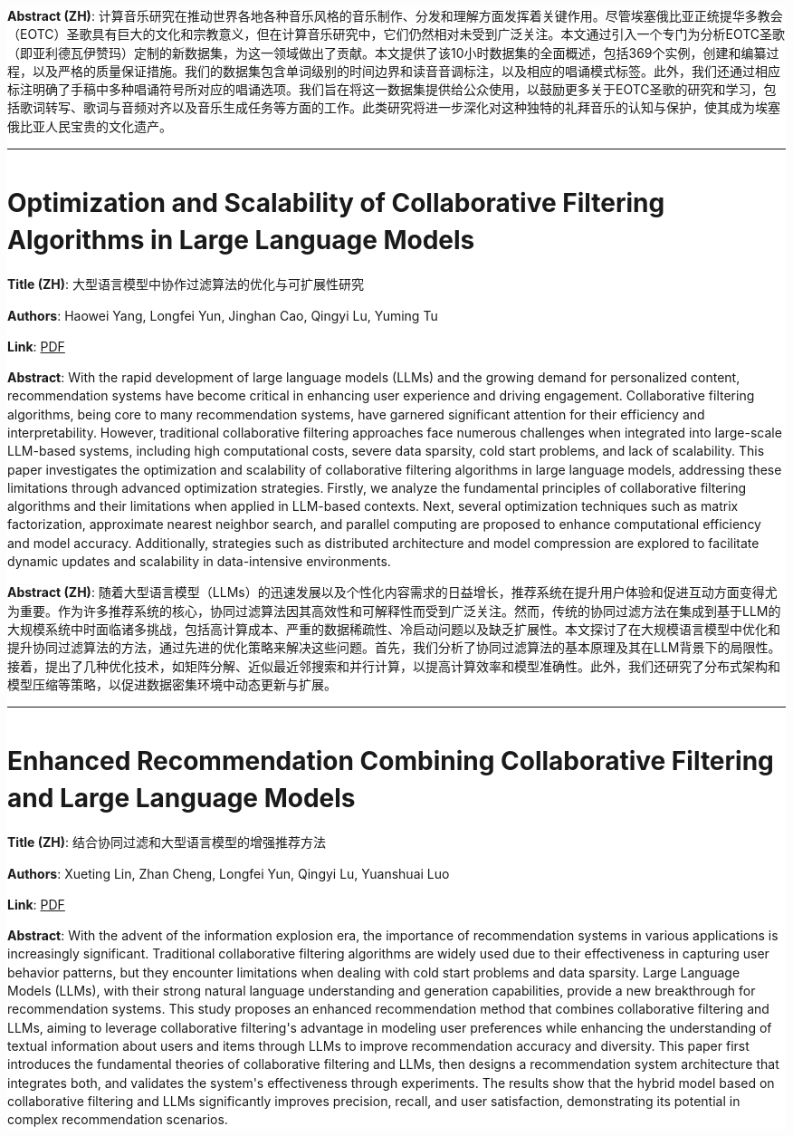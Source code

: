 **Abstract (ZH)**: 计算音乐研究在推动世界各地各种音乐风格的音乐制作、分发和理解方面发挥着关键作用。尽管埃塞俄比亚正统提华多教会（EOTC）圣歌具有巨大的文化和宗教意义，但在计算音乐研究中，它们仍然相对未受到广泛关注。本文通过引入一个专门为分析EOTC圣歌（即亚利德瓦伊赞玛）定制的新数据集，为这一领域做出了贡献。本文提供了该10小时数据集的全面概述，包括369个实例，创建和编纂过程，以及严格的质量保证措施。我们的数据集包含单词级别的时间边界和读音音调标注，以及相应的唱诵模式标签。此外，我们还通过相应标注明确了手稿中多种唱诵符号所对应的唱诵选项。我们旨在将这一数据集提供给公众使用，以鼓励更多关于EOTC圣歌的研究和学习，包括歌词转写、歌词与音频对齐以及音乐生成任务等方面的工作。此类研究将进一步深化对这种独特的礼拜音乐的认知与保护，使其成为埃塞俄比亚人民宝贵的文化遗产。 

---
# Optimization and Scalability of Collaborative Filtering Algorithms in Large Language Models 

**Title (ZH)**: 大型语言模型中协作过滤算法的优化与可扩展性研究 

**Authors**: Haowei Yang, Longfei Yun, Jinghan Cao, Qingyi Lu, Yuming Tu  

**Link**: [PDF](https://arxiv.org/pdf/2412.18715)  

**Abstract**: With the rapid development of large language models (LLMs) and the growing demand for personalized content, recommendation systems have become critical in enhancing user experience and driving engagement. Collaborative filtering algorithms, being core to many recommendation systems, have garnered significant attention for their efficiency and interpretability. However, traditional collaborative filtering approaches face numerous challenges when integrated into large-scale LLM-based systems, including high computational costs, severe data sparsity, cold start problems, and lack of scalability. This paper investigates the optimization and scalability of collaborative filtering algorithms in large language models, addressing these limitations through advanced optimization strategies. Firstly, we analyze the fundamental principles of collaborative filtering algorithms and their limitations when applied in LLM-based contexts. Next, several optimization techniques such as matrix factorization, approximate nearest neighbor search, and parallel computing are proposed to enhance computational efficiency and model accuracy. Additionally, strategies such as distributed architecture and model compression are explored to facilitate dynamic updates and scalability in data-intensive environments. 

**Abstract (ZH)**: 随着大型语言模型（LLMs）的迅速发展以及个性化内容需求的日益增长，推荐系统在提升用户体验和促进互动方面变得尤为重要。作为许多推荐系统的核心，协同过滤算法因其高效性和可解释性而受到广泛关注。然而，传统的协同过滤方法在集成到基于LLM的大规模系统中时面临诸多挑战，包括高计算成本、严重的数据稀疏性、冷启动问题以及缺乏扩展性。本文探讨了在大规模语言模型中优化和提升协同过滤算法的方法，通过先进的优化策略来解决这些问题。首先，我们分析了协同过滤算法的基本原理及其在LLM背景下的局限性。接着，提出了几种优化技术，如矩阵分解、近似最近邻搜索和并行计算，以提高计算效率和模型准确性。此外，我们还研究了分布式架构和模型压缩等策略，以促进数据密集环境中动态更新与扩展。 

---
# Enhanced Recommendation Combining Collaborative Filtering and Large Language Models 

**Title (ZH)**: 结合协同过滤和大型语言模型的增强推荐方法 

**Authors**: Xueting Lin, Zhan Cheng, Longfei Yun, Qingyi Lu, Yuanshuai Luo  

**Link**: [PDF](https://arxiv.org/pdf/2412.18713)  

**Abstract**: With the advent of the information explosion era, the importance of recommendation systems in various applications is increasingly significant. Traditional collaborative filtering algorithms are widely used due to their effectiveness in capturing user behavior patterns, but they encounter limitations when dealing with cold start problems and data sparsity. Large Language Models (LLMs), with their strong natural language understanding and generation capabilities, provide a new breakthrough for recommendation systems. This study proposes an enhanced recommendation method that combines collaborative filtering and LLMs, aiming to leverage collaborative filtering's advantage in modeling user preferences while enhancing the understanding of textual information about users and items through LLMs to improve recommendation accuracy and diversity. This paper first introduces the fundamental theories of collaborative filtering and LLMs, then designs a recommendation system architecture that integrates both, and validates the system's effectiveness through experiments. The results show that the hybrid model based on collaborative filtering and LLMs significantly improves precision, recall, and user satisfaction, demonstrating its potential in complex recommendation scenarios. 
